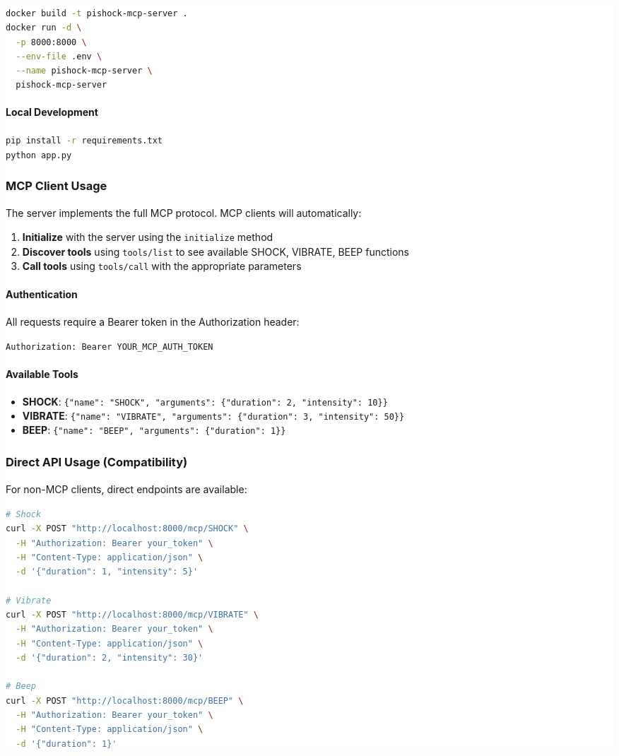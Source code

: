 ```bash
docker build -t pishock-mcp-server .
docker run -d \
  -p 8000:8000 \
  --env-file .env \
  --name pishock-mcp-server \
  pishock-mcp-server
```

#### Local Development

```bash
pip install -r requirements.txt
python app.py
```

### MCP Client Usage

The server implements the full MCP protocol. MCP clients will automatically:

1. **Initialize** with the server using the `initialize` method
2. **Discover tools** using `tools/list` to see available SHOCK, VIBRATE, BEEP functions
3. **Call tools** using `tools/call` with the appropriate parameters

#### Authentication

All requests require a Bearer token in the Authorization header:
```
Authorization: Bearer YOUR_MCP_AUTH_TOKEN
```

#### Available Tools

- **SHOCK**: `{"name": "SHOCK", "arguments": {"duration": 2, "intensity": 10}}`
- **VIBRATE**: `{"name": "VIBRATE", "arguments": {"duration": 3, "intensity": 50}}`
- **BEEP**: `{"name": "BEEP", "arguments": {"duration": 1}}`

### Direct API Usage (Compatibility)

For non-MCP clients, direct endpoints are available:

```bash
# Shock
curl -X POST "http://localhost:8000/mcp/SHOCK" \
  -H "Authorization: Bearer your_token" \
  -H "Content-Type: application/json" \
  -d '{"duration": 1, "intensity": 5}'

# Vibrate
curl -X POST "http://localhost:8000/mcp/VIBRATE" \
  -H "Authorization: Bearer your_token" \
  -H "Content-Type: application/json" \
  -d '{"duration": 2, "intensity": 30}'

# Beep
curl -X POST "http://localhost:8000/mcp/BEEP" \
  -H "Authorization: Bearer your_token" \
  -H "Content-Type: application/json" \
  -d '{"duration": 1}'
```
